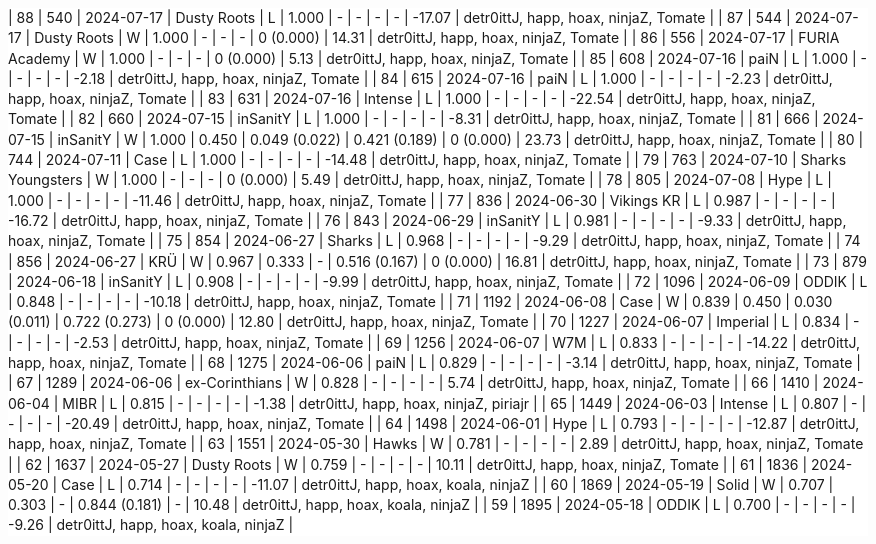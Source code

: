 |           88 |      540 | 2024-07-17 | Dusty Roots       | L   | 1.000      | -            | -                | -                | -         |   -17.07 | detr0ittJ, happ, hoax, ninjaZ, Tomate  |
|           87 |      544 | 2024-07-17 | Dusty Roots       | W   | 1.000      | -            | -                | -                | 0 (0.000) |    14.31 | detr0ittJ, happ, hoax, ninjaZ, Tomate  |
|           86 |      556 | 2024-07-17 | FURIA Academy     | W   | 1.000      | -            | -                | -                | 0 (0.000) |     5.13 | detr0ittJ, happ, hoax, ninjaZ, Tomate  |
|           85 |      608 | 2024-07-16 | paiN              | L   | 1.000      | -            | -                | -                | -         |    -2.18 | detr0ittJ, happ, hoax, ninjaZ, Tomate  |
|           84 |      615 | 2024-07-16 | paiN              | L   | 1.000      | -            | -                | -                | -         |    -2.23 | detr0ittJ, happ, hoax, ninjaZ, Tomate  |
|           83 |      631 | 2024-07-16 | Intense           | L   | 1.000      | -            | -                | -                | -         |   -22.54 | detr0ittJ, happ, hoax, ninjaZ, Tomate  |
|           82 |      660 | 2024-07-15 | inSanitY          | L   | 1.000      | -            | -                | -                | -         |    -8.31 | detr0ittJ, happ, hoax, ninjaZ, Tomate  |
|           81 |      666 | 2024-07-15 | inSanitY          | W   | 1.000      | 0.450        | 0.049 (0.022)    | 0.421 (0.189)    | 0 (0.000) |    23.73 | detr0ittJ, happ, hoax, ninjaZ, Tomate  |
|           80 |      744 | 2024-07-11 | Case              | L   | 1.000      | -            | -                | -                | -         |   -14.48 | detr0ittJ, happ, hoax, ninjaZ, Tomate  |
|           79 |      763 | 2024-07-10 | Sharks Youngsters | W   | 1.000      | -            | -                | -                | 0 (0.000) |     5.49 | detr0ittJ, happ, hoax, ninjaZ, Tomate  |
|           78 |      805 | 2024-07-08 | Hype              | L   | 1.000      | -            | -                | -                | -         |   -11.46 | detr0ittJ, happ, hoax, ninjaZ, Tomate  |
|           77 |      836 | 2024-06-30 | Vikings KR        | L   | 0.987      | -            | -                | -                | -         |   -16.72 | detr0ittJ, happ, hoax, ninjaZ, Tomate  |
|           76 |      843 | 2024-06-29 | inSanitY          | L   | 0.981      | -            | -                | -                | -         |    -9.33 | detr0ittJ, happ, hoax, ninjaZ, Tomate  |
|           75 |      854 | 2024-06-27 | Sharks            | L   | 0.968      | -            | -                | -                | -         |    -9.29 | detr0ittJ, happ, hoax, ninjaZ, Tomate  |
|           74 |      856 | 2024-06-27 | KRÜ               | W   | 0.967      | 0.333        | -                | 0.516 (0.167)    | 0 (0.000) |    16.81 | detr0ittJ, happ, hoax, ninjaZ, Tomate  |
|           73 |      879 | 2024-06-18 | inSanitY          | L   | 0.908      | -            | -                | -                | -         |    -9.99 | detr0ittJ, happ, hoax, ninjaZ, Tomate  |
|           72 |     1096 | 2024-06-09 | ODDIK             | L   | 0.848      | -            | -                | -                | -         |   -10.18 | detr0ittJ, happ, hoax, ninjaZ, Tomate  |
|           71 |     1192 | 2024-06-08 | Case              | W   | 0.839      | 0.450        | 0.030 (0.011)    | 0.722 (0.273)    | 0 (0.000) |    12.80 | detr0ittJ, happ, hoax, ninjaZ, Tomate  |
|           70 |     1227 | 2024-06-07 | Imperial          | L   | 0.834      | -            | -                | -                | -         |    -2.53 | detr0ittJ, happ, hoax, ninjaZ, Tomate  |
|           69 |     1256 | 2024-06-07 | W7M               | L   | 0.833      | -            | -                | -                | -         |   -14.22 | detr0ittJ, happ, hoax, ninjaZ, Tomate  |
|           68 |     1275 | 2024-06-06 | paiN              | L   | 0.829      | -            | -                | -                | -         |    -3.14 | detr0ittJ, happ, hoax, ninjaZ, Tomate  |
|           67 |     1289 | 2024-06-06 | ex-Corinthians    | W   | 0.828      | -            | -                | -                | -         |     5.74 | detr0ittJ, happ, hoax, ninjaZ, Tomate  |
|           66 |     1410 | 2024-06-04 | MIBR              | L   | 0.815      | -            | -                | -                | -         |    -1.38 | detr0ittJ, happ, hoax, ninjaZ, piriajr |
|           65 |     1449 | 2024-06-03 | Intense           | L   | 0.807      | -            | -                | -                | -         |   -20.49 | detr0ittJ, happ, hoax, ninjaZ, Tomate  |
|           64 |     1498 | 2024-06-01 | Hype              | L   | 0.793      | -            | -                | -                | -         |   -12.87 | detr0ittJ, happ, hoax, ninjaZ, Tomate  |
|           63 |     1551 | 2024-05-30 | Hawks             | W   | 0.781      | -            | -                | -                | -         |     2.89 | detr0ittJ, happ, hoax, ninjaZ, Tomate  |
|           62 |     1637 | 2024-05-27 | Dusty Roots       | W   | 0.759      | -            | -                | -                | -         |    10.11 | detr0ittJ, happ, hoax, ninjaZ, Tomate  |
|           61 |     1836 | 2024-05-20 | Case              | L   | 0.714      | -            | -                | -                | -         |   -11.07 | detr0ittJ, happ, hoax, koala, ninjaZ   |
|           60 |     1869 | 2024-05-19 | Solid             | W   | 0.707      | 0.303        | -                | 0.844 (0.181)    | -         |    10.48 | detr0ittJ, happ, hoax, koala, ninjaZ   |
|           59 |     1895 | 2024-05-18 | ODDIK             | L   | 0.700      | -            | -                | -                | -         |    -9.26 | detr0ittJ, happ, hoax, koala, ninjaZ   |